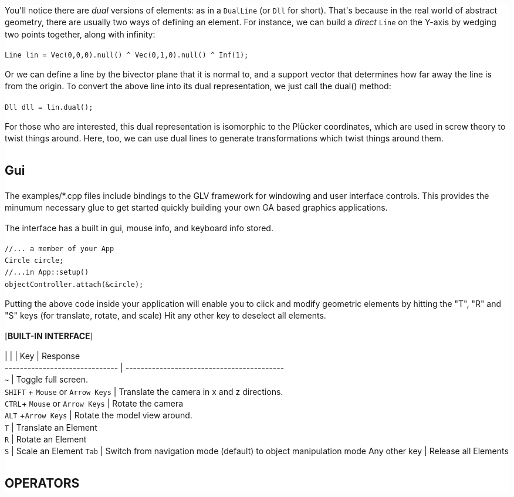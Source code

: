 You'll notice there are _dual_ versions of elements: as in a `DualLine` (or `Dll` for short).  That's because in the real world of abstract geometry, there are usually
two ways of defining an element.  For instance, we can build a _direct_ `Line` on the Y-axis by wedging two points together, along with infinity:

	Line lin = Vec(0,0,0).null() ^ Vec(0,1,0).null() ^ Inf(1);

Or we can define a line by the bivector plane that it is normal to, and a support vector that determines how far away the line is from the origin.  To convert the above
line into its dual representation, we just call the dual() method:

	Dll dll = lin.dual();

For those who are interested, this dual representation is isomorphic to the Plücker coordinates, which are used in screw theory to twist things around.  Here, too, we can use
dual lines to generate transformations which twist things around them.


Gui
---

The examples/*.cpp files include bindings to the GLV framework for windowing and user interface controls. This provides the minumum necessary glue to get started quickly building your own GA based graphics applications.

The interface has a built in gui, mouse info, and keyboard info stored.  
    
    //... a member of your App 
	Circle circle;
    //...in App::setup() 
	objectController.attach(&circle);

Putting the above code inside your application will enable you to click and modify geometric elements by hitting the "T", "R" and "S" keys (for translate, rotate, and scale)
Hit any other key to deselect all elements.   


[**BUILT-IN INTERFACE**]

|                                 |                                             |
Key                                 | Response  
------------------------------      | ------------------------------------------  
`~`                                 | Toggle full screen.  
`SHIFT` + `Mouse` or `Arrow Keys`   | Translate the camera  in x and z directions.  
`CTRL`+ `Mouse` or `Arrow Keys` 	| Rotate the camera  
`ALT` +`Arrow Keys`              	| Rotate the model view around.  
`T`                                 | Translate an Element  
`R`                                 | Rotate an Element  
`S`                                 | Scale an Element 
`Tab`                               | Switch from navigation mode (default) to object manipulation mode
Any other key						| Release all Elements 
 


OPERATORS
---

